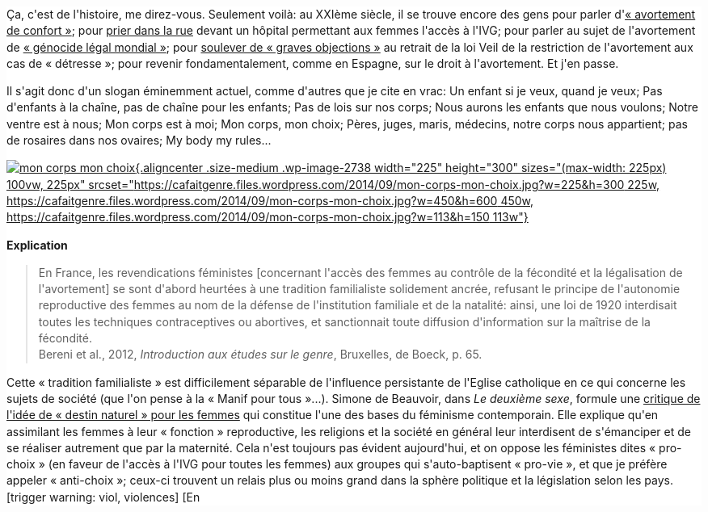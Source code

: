 Ça, c'est de l'histoire, me direz-vous. Seulement voilà: au XXIème
siècle, il se trouve encore des gens pour parler d'[« avortement de
confort »](https://cafaitgenre.org/2012/03/16/livg-et-les-libertes-linguistiques-du-fn/);
pour [prier dans la
rue](http://rue89.nouvelobs.com/2011/10/15/la-priere-sauvage-de-militants-anti-ivg-devant-un-hopital-parisien-225611)
devant un hôpital permettant aux femmes l'accès à l'IVG; pour parler au
sujet de l'avortement de [« génocide légal
mondial »](https://www.google.fr/url?sa=t&rct=j&q=&esrc=s&source=web&cd=1&cad=rja&uact=8&ved=0CCEQFjAA&url=http%3A%2F%2Fchretienslibres.over-blog.com%2Farticle-genocide-legal-mondial-l-avortement-75168223.html&ei=Tr0RVIfWFdPjaJT1gugO&usg=AFQjCNFRoq_NBwwruDuEfgUlIUIBElT07Q&sig2=WrPSyLHeJwGZ24xyBDYsRQ&bvm=bv.74894050,d.d2s);
pour [soulever de « graves
objections »](http://www.madmoizelle.com/ivg-debat-detresse-225714) au
retrait de la loi Veil de la restriction de l'avortement aux cas de
« détresse »; pour revenir fondamentalement, comme en Espagne, sur le
droit à l'avortement. Et j'en passe.

Il s'agit donc d'un slogan éminemment actuel, comme d'autres que je cite
en vrac: Un enfant si je veux, quand je veux; Pas d'enfants à la chaîne,
pas de chaîne pour les enfants; Pas de lois sur nos corps; Nous aurons
les enfants que nous voulons; Notre ventre est à nous; Mon corps est à
moi; Mon corps, mon choix; Pères, juges, maris, médecins, notre corps
nous appartient; pas de rosaires dans nos ovaires; My body my rules...

[![mon corps mon
choix](https://cafaitgenre.files.wordpress.com/2014/09/mon-corps-mon-choix.jpg?w=225&h=300){.aligncenter
.size-medium .wp-image-2738 width="225" height="300"
sizes="(max-width: 225px) 100vw, 225px"
srcset="https://cafaitgenre.files.wordpress.com/2014/09/mon-corps-mon-choix.jpg?w=225&h=300 225w, https://cafaitgenre.files.wordpress.com/2014/09/mon-corps-mon-choix.jpg?w=450&h=600 450w, https://cafaitgenre.files.wordpress.com/2014/09/mon-corps-mon-choix.jpg?w=113&h=150 113w"}](https://cafaitgenre.files.wordpress.com/2014/09/mon-corps-mon-choix.jpg)

**Explication**

> En France, les revendications féministes \[concernant l'accès des
> femmes au contrôle de la fécondité et la légalisation de
> l'avortement\] se sont d'abord heurtées à une tradition familialiste
> solidement ancrée, refusant le principe de l'autonomie reproductive
> des femmes au nom de la défense de l'institution familiale et de la
> natalité: ainsi, une loi de 1920 interdisait toutes les techniques
> contraceptives ou abortives, et sanctionnait toute diffusion
> d'information sur la maîtrise de la fécondité.\
> Bereni et al., 2012, *Introduction aux études sur le genre*,
> Bruxelles, de Boeck, p. 65.

Cette « tradition familialiste » est difficilement séparable de
l'influence persistante de l'Eglise catholique en ce qui concerne les
sujets de société (que l'on pense à la « Manif pour tous »...). Simone
de Beauvoir, dans *Le deuxième sexe*, formule une [critique de l'idée de
« destin naturel » pour les
femmes](https://cafaitgenre.org/2013/06/05/dans-ma-bibliotheque-simone-de-beauvoir-le-deuxieme-sexe/)
qui constitue l'une des bases du féminisme contemporain. Elle explique
qu'en assimilant les femmes à leur « fonction » reproductive, les
religions et la société en général leur interdisent de s'émanciper et de
se réaliser autrement que par la maternité. Cela n'est toujours pas
évident aujourd'hui, et on oppose les féministes dites « pro-choix » (en
faveur de l'accès à l'IVG pour toutes les femmes) aux groupes qui
s'auto-baptisent « pro-vie », et que je préfère appeler « anti-choix »;
ceux-ci trouvent un relais plus ou moins grand dans la sphère politique
et la législation selon les pays. \[trigger warning: viol, violences\]
[En